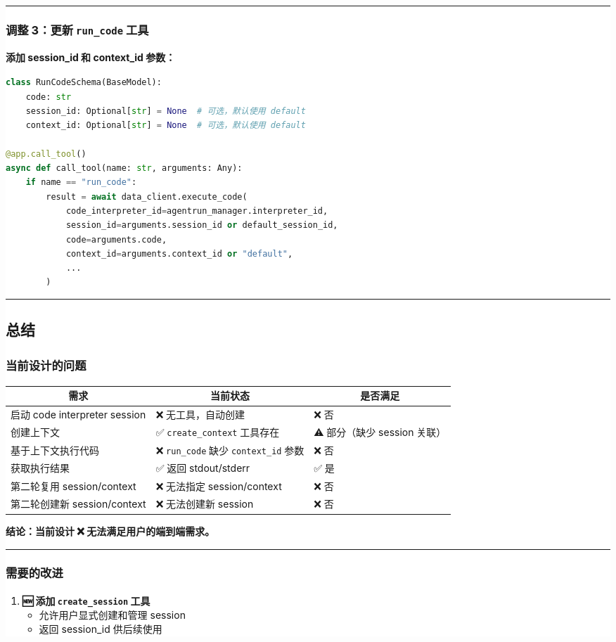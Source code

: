 
---

### 调整 3：更新 `run_code` 工具

**添加 session_id 和 context_id 参数：**
```python
class RunCodeSchema(BaseModel):
    code: str
    session_id: Optional[str] = None  # 可选，默认使用 default
    context_id: Optional[str] = None  # 可选，默认使用 default

@app.call_tool()
async def call_tool(name: str, arguments: Any):
    if name == "run_code":
        result = await data_client.execute_code(
            code_interpreter_id=agentrun_manager.interpreter_id,
            session_id=arguments.session_id or default_session_id,
            code=arguments.code,
            context_id=arguments.context_id or "default",
            ...
        )
```

---

## 总结

### 当前设计的问题

| 需求 | 当前状态 | 是否满足 |
|------|----------|---------|
| 启动 code interpreter session | ❌ 无工具，自动创建 | ❌ 否 |
| 创建上下文 | ✅ `create_context` 工具存在 | ⚠️ 部分（缺少 session 关联） |
| 基于上下文执行代码 | ❌ `run_code` 缺少 `context_id` 参数 | ❌ 否 |
| 获取执行结果 | ✅ 返回 stdout/stderr | ✅ 是 |
| 第二轮复用 session/context | ❌ 无法指定 session/context | ❌ 否 |
| 第二轮创建新 session/context | ❌ 无法创建新 session | ❌ 否 |

**结论：当前设计 ❌ 无法满足用户的端到端需求。**

---

### 需要的改进

1. **🆕 添加 `create_session` 工具**
   - 允许用户显式创建和管理 session
   - 返回 session_id 供后续使用
